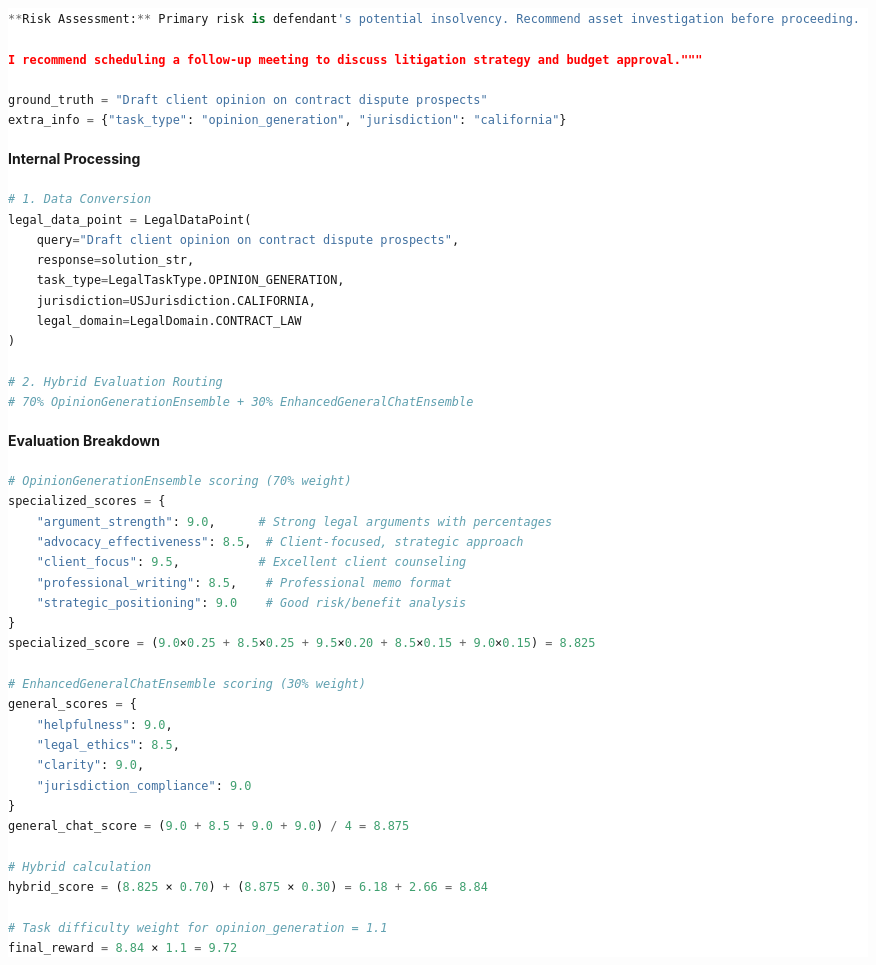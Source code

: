 ```python
**Risk Assessment:** Primary risk is defendant's potential insolvency. Recommend asset investigation before proceeding.

I recommend scheduling a follow-up meeting to discuss litigation strategy and budget approval."""

ground_truth = "Draft client opinion on contract dispute prospects"
extra_info = {"task_type": "opinion_generation", "jurisdiction": "california"}
```

#### **Internal Processing**
```python
# 1. Data Conversion
legal_data_point = LegalDataPoint(
    query="Draft client opinion on contract dispute prospects",
    response=solution_str,
    task_type=LegalTaskType.OPINION_GENERATION,
    jurisdiction=USJurisdiction.CALIFORNIA,
    legal_domain=LegalDomain.CONTRACT_LAW
)

# 2. Hybrid Evaluation Routing  
# 70% OpinionGenerationEnsemble + 30% EnhancedGeneralChatEnsemble
```

#### **Evaluation Breakdown**
```python
# OpinionGenerationEnsemble scoring (70% weight)
specialized_scores = {
    "argument_strength": 9.0,      # Strong legal arguments with percentages
    "advocacy_effectiveness": 8.5,  # Client-focused, strategic approach
    "client_focus": 9.5,           # Excellent client counseling
    "professional_writing": 8.5,    # Professional memo format
    "strategic_positioning": 9.0    # Good risk/benefit analysis
}
specialized_score = (9.0×0.25 + 8.5×0.25 + 9.5×0.20 + 8.5×0.15 + 9.0×0.15) = 8.825

# EnhancedGeneralChatEnsemble scoring (30% weight)
general_scores = {
    "helpfulness": 9.0,
    "legal_ethics": 8.5,
    "clarity": 9.0,
    "jurisdiction_compliance": 9.0
}
general_chat_score = (9.0 + 8.5 + 9.0 + 9.0) / 4 = 8.875

# Hybrid calculation
hybrid_score = (8.825 × 0.70) + (8.875 × 0.30) = 6.18 + 2.66 = 8.84

# Task difficulty weight for opinion_generation = 1.1
final_reward = 8.84 × 1.1 = 9.72
```
